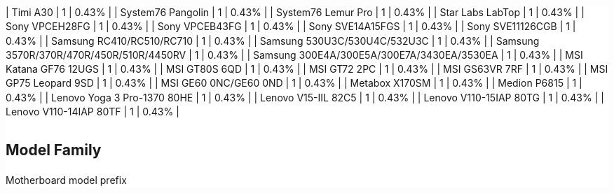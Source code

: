 | Timi A30                                   | 1         | 0.43%   |
| System76 Pangolin                          | 1         | 0.43%   |
| System76 Lemur Pro                         | 1         | 0.43%   |
| Star Labs LabTop                           | 1         | 0.43%   |
| Sony VPCEH28FG                             | 1         | 0.43%   |
| Sony VPCEB43FG                             | 1         | 0.43%   |
| Sony SVE14A15FGS                           | 1         | 0.43%   |
| Sony SVE11126CGB                           | 1         | 0.43%   |
| Samsung RC410/RC510/RC710                  | 1         | 0.43%   |
| Samsung 530U3C/530U4C/532U3C               | 1         | 0.43%   |
| Samsung 3570R/370R/470R/450R/510R/4450RV   | 1         | 0.43%   |
| Samsung 300E4A/300E5A/300E7A/3430EA/3530EA | 1         | 0.43%   |
| MSI Katana GF76 12UGS                      | 1         | 0.43%   |
| MSI GT80S 6QD                              | 1         | 0.43%   |
| MSI GT72 2PC                               | 1         | 0.43%   |
| MSI GS63VR 7RF                             | 1         | 0.43%   |
| MSI GP75 Leopard 9SD                       | 1         | 0.43%   |
| MSI GE60 0NC/GE60 0ND                      | 1         | 0.43%   |
| Metabox X170SM                             | 1         | 0.43%   |
| Medion P6815                               | 1         | 0.43%   |
| Lenovo Yoga 3 Pro-1370 80HE                | 1         | 0.43%   |
| Lenovo V15-IIL 82C5                        | 1         | 0.43%   |
| Lenovo V110-15IAP 80TG                     | 1         | 0.43%   |
| Lenovo V110-14IAP 80TF                     | 1         | 0.43%   |

Model Family
------------

Motherboard model prefix
